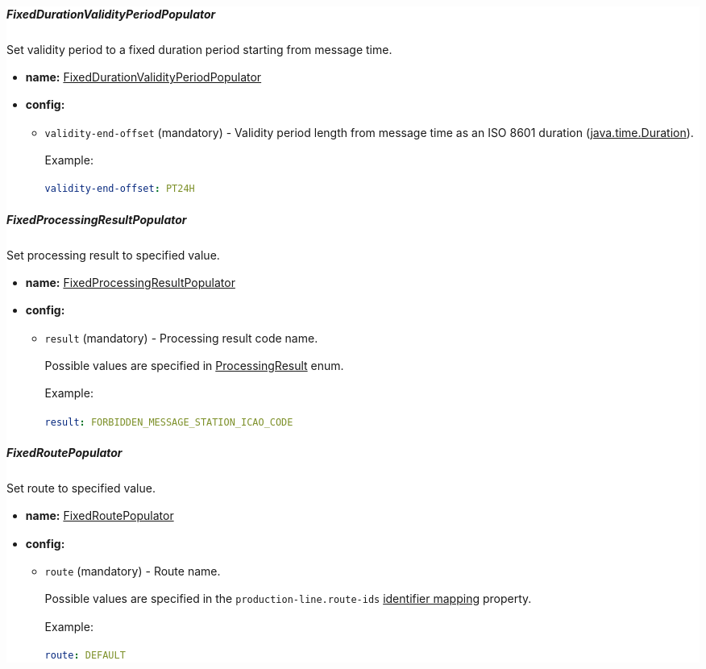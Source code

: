 ##### FixedDurationValidityPeriodPopulator

Set validity period to a fixed duration period starting from message time.

- **name:**
  [FixedDurationValidityPeriodPopulator](src/main/java/fi/fmi/avi/archiver/message/processor/populator/FixedDurationValidityPeriodPopulator.java)
- **config:**

    - `validity-end-offset` (mandatory) - Validity period length from message time as an ISO 8601
      duration ([java.time.Duration](https://docs.oracle.com/javase/8/docs/api/java/time/Duration.html)).

      Example:

      ```yaml
      validity-end-offset: PT24H
      ```

##### FixedProcessingResultPopulator

Set processing result to specified value.

- **name:**
  [FixedProcessingResultPopulator](src/main/java/fi/fmi/avi/archiver/message/processor/populator/FixedProcessingResultPopulator.java)
- **config:**

    - `result` (mandatory) - Processing result code name.

      Possible values are specified
      in [ProcessingResult](src/main/java/fi/fmi/avi/archiver/message/ProcessingResult.java) enum.

      Example:

      ```yaml
      result: FORBIDDEN_MESSAGE_STATION_ICAO_CODE
      ```

##### FixedRoutePopulator

Set route to specified value.

- **name:**
  [FixedRoutePopulator](src/main/java/fi/fmi/avi/archiver/message/processor/populator/FixedRoutePopulator.java)
- **config:**

    - `route` (mandatory) - Route name.

      Possible values are specified in the `production-line.route-ids` [identifier mapping](#identifier-mappings)
      property.

      Example:

      ```yaml
      route: DEFAULT
      ```
